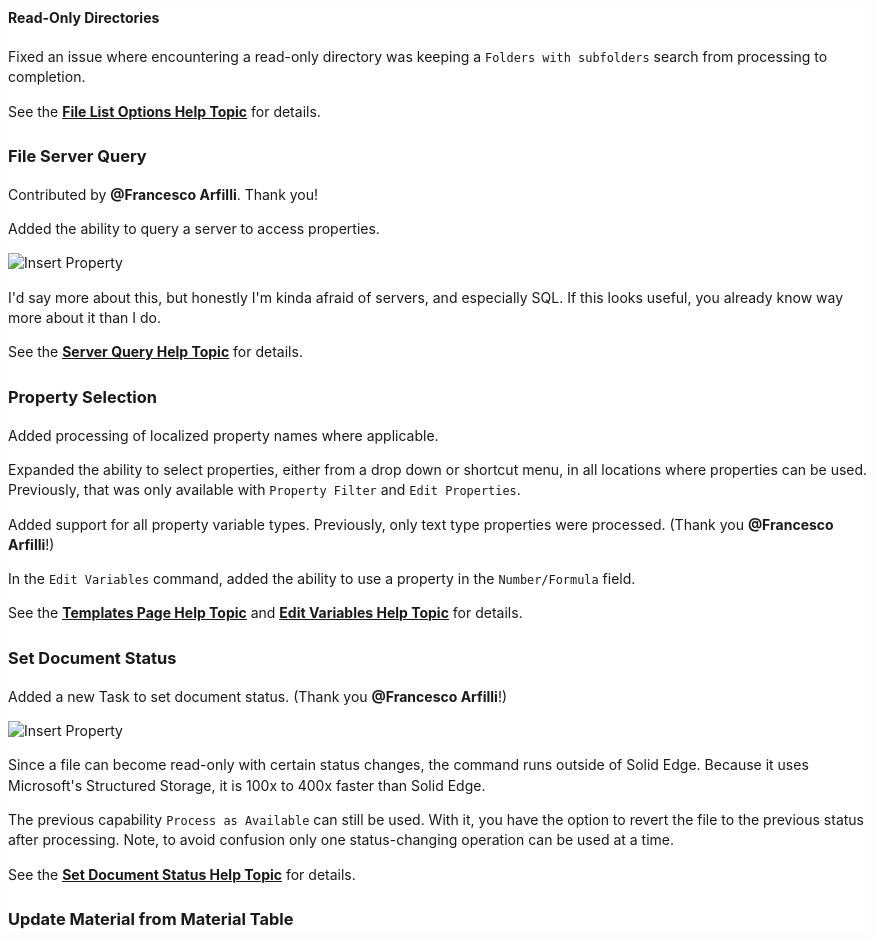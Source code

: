 #### Read-Only Directories

Fixed an issue where encountering a read-only directory was keeping a `Folders with subfolders` search from processing to completion.

See the [<ins>**File List Options Help Topic**</ins>](https://github.com/rmcanany/SolidEdgeHousekeeper/#file-list-options) for details.

### File Server Query
Contributed by **@Francesco Arfilli**.  Thank you!

Added the ability to query a server to access properties.

![Insert Property](My%20Project/media/server_query.png)

I'd say more about this, but honestly I'm kinda afraid of servers, and especially SQL.  If this looks useful, you already know way more about it than I do.

See the [<ins>**Server Query Help Topic**</ins>](https://github.com/rmcanany/SolidEdgeHousekeeper/#server-query-page) for details.

### Property Selection

Added processing of localized property names where applicable.

Expanded the ability to select properties, either from a drop down or shortcut menu, in all locations where properties can be used.  Previously, that was only available with `Property Filter` and `Edit Properties`.

Added support for all property variable types.  Previously, only text type properties were processed. (Thank you **@Francesco Arfilli**!)

In the `Edit Variables` command, added the ability to use a property in the `Number/Formula` field.


See the [<ins>**Templates Page Help Topic**</ins>](https://github.com/rmcanany/SolidEdgeHousekeeper/#templates-page) and [<ins>**Edit Variables Help Topic**</ins>](https://github.com/rmcanany/SolidEdgeHousekeeper/#edit-variables) for details.

### Set Document Status

Added a new Task to set document status.  (Thank you **@Francesco Arfilli**!)

![Insert Property](My%20Project/media/task_set_document_status.png)

Since a file can become read-only with certain status changes, the command runs outside of Solid Edge.  Because it uses Microsoft's Structured Storage, it is 100x to 400x faster than Solid Edge.

The previous capability `Process as Available` can still be used.  With it, you have the option to revert the file to the previous status after processing.  Note, to avoid confusion only one status-changing operation can be used at a time.

See the [<ins>**Set Document Status Help Topic**</ins>](https://github.com/rmcanany/SolidEdgeHousekeeper/#set-document-status) for details.

### Update Material from Material Table

